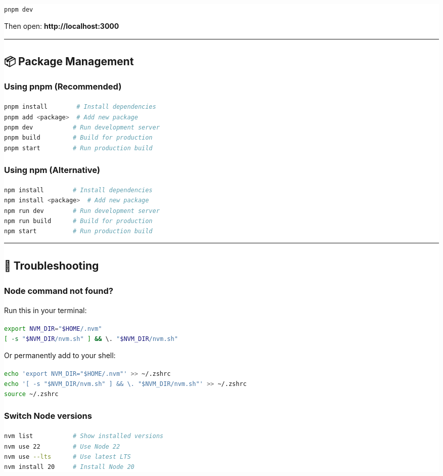 ```bash
pnpm dev
```

Then open: **http://localhost:3000**

---

## 📦 Package Management

### Using pnpm (Recommended)

```bash
pnpm install        # Install dependencies
pnpm add <package>  # Add new package
pnpm dev           # Run development server
pnpm build         # Build for production
pnpm start         # Run production build
```

### Using npm (Alternative)

```bash
npm install        # Install dependencies
npm install <package>  # Add new package
npm run dev        # Run development server
npm run build      # Build for production
npm start          # Run production build
```

---

## 🔧 Troubleshooting

### Node command not found?

Run this in your terminal:

```bash
export NVM_DIR="$HOME/.nvm"
[ -s "$NVM_DIR/nvm.sh" ] && \. "$NVM_DIR/nvm.sh"
```

Or permanently add to your shell:

```bash
echo 'export NVM_DIR="$HOME/.nvm"' >> ~/.zshrc
echo '[ -s "$NVM_DIR/nvm.sh" ] && \. "$NVM_DIR/nvm.sh"' >> ~/.zshrc
source ~/.zshrc
```

### Switch Node versions

```bash
nvm list           # Show installed versions
nvm use 22         # Use Node 22
nvm use --lts      # Use latest LTS
nvm install 20     # Install Node 20
```
